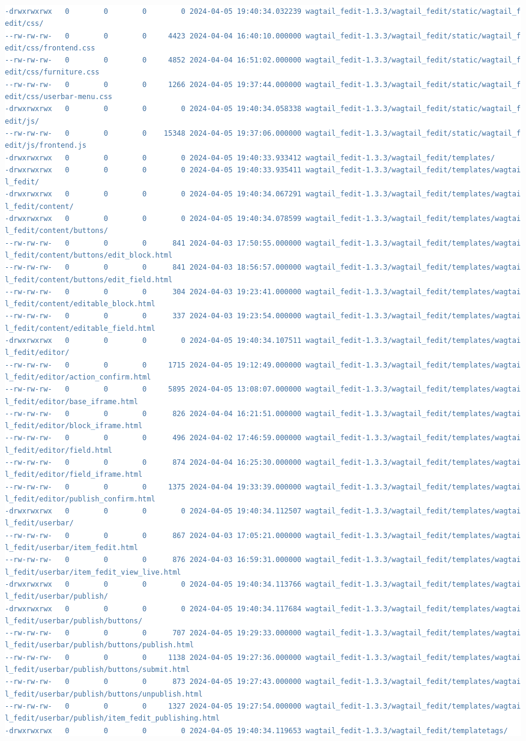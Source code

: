 ```diff
-drwxrwxrwx   0        0        0        0 2024-04-05 19:40:34.032239 wagtail_fedit-1.3.3/wagtail_fedit/static/wagtail_fedit/css/
--rw-rw-rw-   0        0        0     4423 2024-04-04 16:40:10.000000 wagtail_fedit-1.3.3/wagtail_fedit/static/wagtail_fedit/css/frontend.css
--rw-rw-rw-   0        0        0     4852 2024-04-04 16:51:02.000000 wagtail_fedit-1.3.3/wagtail_fedit/static/wagtail_fedit/css/furniture.css
--rw-rw-rw-   0        0        0     1266 2024-04-05 19:37:44.000000 wagtail_fedit-1.3.3/wagtail_fedit/static/wagtail_fedit/css/userbar-menu.css
-drwxrwxrwx   0        0        0        0 2024-04-05 19:40:34.058338 wagtail_fedit-1.3.3/wagtail_fedit/static/wagtail_fedit/js/
--rw-rw-rw-   0        0        0    15348 2024-04-05 19:37:06.000000 wagtail_fedit-1.3.3/wagtail_fedit/static/wagtail_fedit/js/frontend.js
-drwxrwxrwx   0        0        0        0 2024-04-05 19:40:33.933412 wagtail_fedit-1.3.3/wagtail_fedit/templates/
-drwxrwxrwx   0        0        0        0 2024-04-05 19:40:33.935411 wagtail_fedit-1.3.3/wagtail_fedit/templates/wagtail_fedit/
-drwxrwxrwx   0        0        0        0 2024-04-05 19:40:34.067291 wagtail_fedit-1.3.3/wagtail_fedit/templates/wagtail_fedit/content/
-drwxrwxrwx   0        0        0        0 2024-04-05 19:40:34.078599 wagtail_fedit-1.3.3/wagtail_fedit/templates/wagtail_fedit/content/buttons/
--rw-rw-rw-   0        0        0      841 2024-04-03 17:50:55.000000 wagtail_fedit-1.3.3/wagtail_fedit/templates/wagtail_fedit/content/buttons/edit_block.html
--rw-rw-rw-   0        0        0      841 2024-04-03 18:56:57.000000 wagtail_fedit-1.3.3/wagtail_fedit/templates/wagtail_fedit/content/buttons/edit_field.html
--rw-rw-rw-   0        0        0      304 2024-04-03 19:23:41.000000 wagtail_fedit-1.3.3/wagtail_fedit/templates/wagtail_fedit/content/editable_block.html
--rw-rw-rw-   0        0        0      337 2024-04-03 19:23:54.000000 wagtail_fedit-1.3.3/wagtail_fedit/templates/wagtail_fedit/content/editable_field.html
-drwxrwxrwx   0        0        0        0 2024-04-05 19:40:34.107511 wagtail_fedit-1.3.3/wagtail_fedit/templates/wagtail_fedit/editor/
--rw-rw-rw-   0        0        0     1715 2024-04-05 19:12:49.000000 wagtail_fedit-1.3.3/wagtail_fedit/templates/wagtail_fedit/editor/action_confirm.html
--rw-rw-rw-   0        0        0     5895 2024-04-05 13:08:07.000000 wagtail_fedit-1.3.3/wagtail_fedit/templates/wagtail_fedit/editor/base_iframe.html
--rw-rw-rw-   0        0        0      826 2024-04-04 16:21:51.000000 wagtail_fedit-1.3.3/wagtail_fedit/templates/wagtail_fedit/editor/block_iframe.html
--rw-rw-rw-   0        0        0      496 2024-04-02 17:46:59.000000 wagtail_fedit-1.3.3/wagtail_fedit/templates/wagtail_fedit/editor/field.html
--rw-rw-rw-   0        0        0      874 2024-04-04 16:25:30.000000 wagtail_fedit-1.3.3/wagtail_fedit/templates/wagtail_fedit/editor/field_iframe.html
--rw-rw-rw-   0        0        0     1375 2024-04-04 19:33:39.000000 wagtail_fedit-1.3.3/wagtail_fedit/templates/wagtail_fedit/editor/publish_confirm.html
-drwxrwxrwx   0        0        0        0 2024-04-05 19:40:34.112507 wagtail_fedit-1.3.3/wagtail_fedit/templates/wagtail_fedit/userbar/
--rw-rw-rw-   0        0        0      867 2024-04-03 17:05:21.000000 wagtail_fedit-1.3.3/wagtail_fedit/templates/wagtail_fedit/userbar/item_fedit.html
--rw-rw-rw-   0        0        0      876 2024-04-03 16:59:31.000000 wagtail_fedit-1.3.3/wagtail_fedit/templates/wagtail_fedit/userbar/item_fedit_view_live.html
-drwxrwxrwx   0        0        0        0 2024-04-05 19:40:34.113766 wagtail_fedit-1.3.3/wagtail_fedit/templates/wagtail_fedit/userbar/publish/
-drwxrwxrwx   0        0        0        0 2024-04-05 19:40:34.117684 wagtail_fedit-1.3.3/wagtail_fedit/templates/wagtail_fedit/userbar/publish/buttons/
--rw-rw-rw-   0        0        0      707 2024-04-05 19:29:33.000000 wagtail_fedit-1.3.3/wagtail_fedit/templates/wagtail_fedit/userbar/publish/buttons/publish.html
--rw-rw-rw-   0        0        0     1138 2024-04-05 19:27:36.000000 wagtail_fedit-1.3.3/wagtail_fedit/templates/wagtail_fedit/userbar/publish/buttons/submit.html
--rw-rw-rw-   0        0        0      873 2024-04-05 19:27:43.000000 wagtail_fedit-1.3.3/wagtail_fedit/templates/wagtail_fedit/userbar/publish/buttons/unpublish.html
--rw-rw-rw-   0        0        0     1327 2024-04-05 19:27:54.000000 wagtail_fedit-1.3.3/wagtail_fedit/templates/wagtail_fedit/userbar/publish/item_fedit_publishing.html
-drwxrwxrwx   0        0        0        0 2024-04-05 19:40:34.119653 wagtail_fedit-1.3.3/wagtail_fedit/templatetags/
```